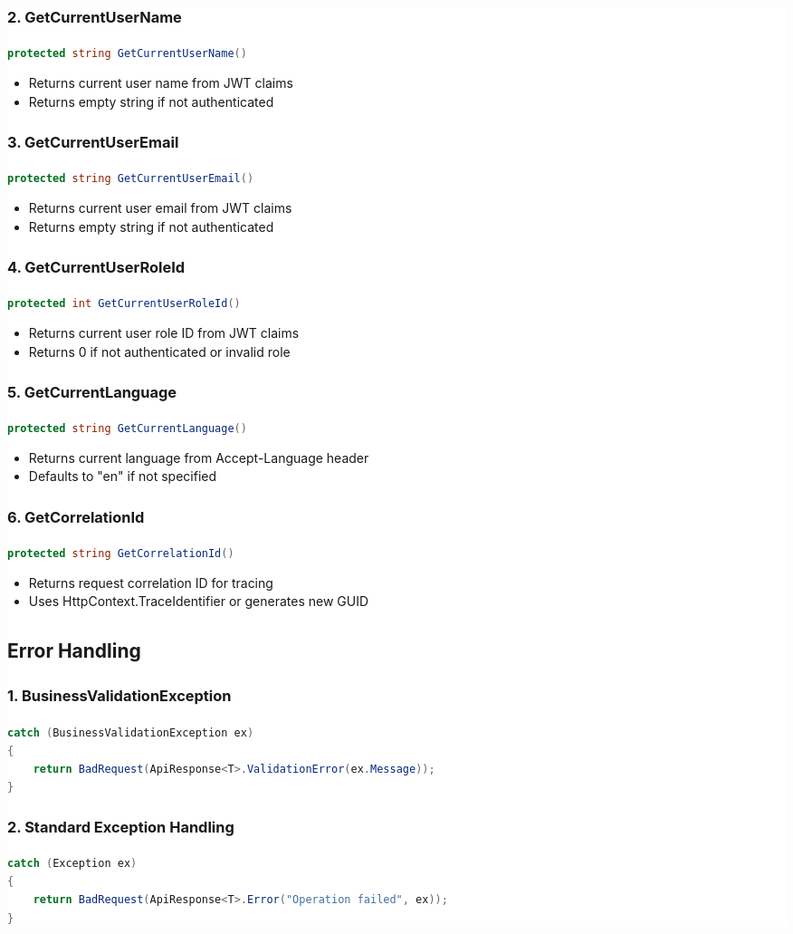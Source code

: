 ### **2. GetCurrentUserName**
```csharp
protected string GetCurrentUserName()
```
- Returns current user name from JWT claims
- Returns empty string if not authenticated

### **3. GetCurrentUserEmail**
```csharp
protected string GetCurrentUserEmail()
```
- Returns current user email from JWT claims
- Returns empty string if not authenticated

### **4. GetCurrentUserRoleId**
```csharp
protected int GetCurrentUserRoleId()
```
- Returns current user role ID from JWT claims
- Returns 0 if not authenticated or invalid role

### **5. GetCurrentLanguage**
```csharp
protected string GetCurrentLanguage()
```
- Returns current language from Accept-Language header
- Defaults to "en" if not specified

### **6. GetCorrelationId**
```csharp
protected string GetCorrelationId()
```
- Returns request correlation ID for tracing
- Uses HttpContext.TraceIdentifier or generates new GUID

## Error Handling

### **1. BusinessValidationException**
```csharp
catch (BusinessValidationException ex)
{
    return BadRequest(ApiResponse<T>.ValidationError(ex.Message));
}
```

### **2. Standard Exception Handling**
```csharp
catch (Exception ex)
{
    return BadRequest(ApiResponse<T>.Error("Operation failed", ex));
}
```
